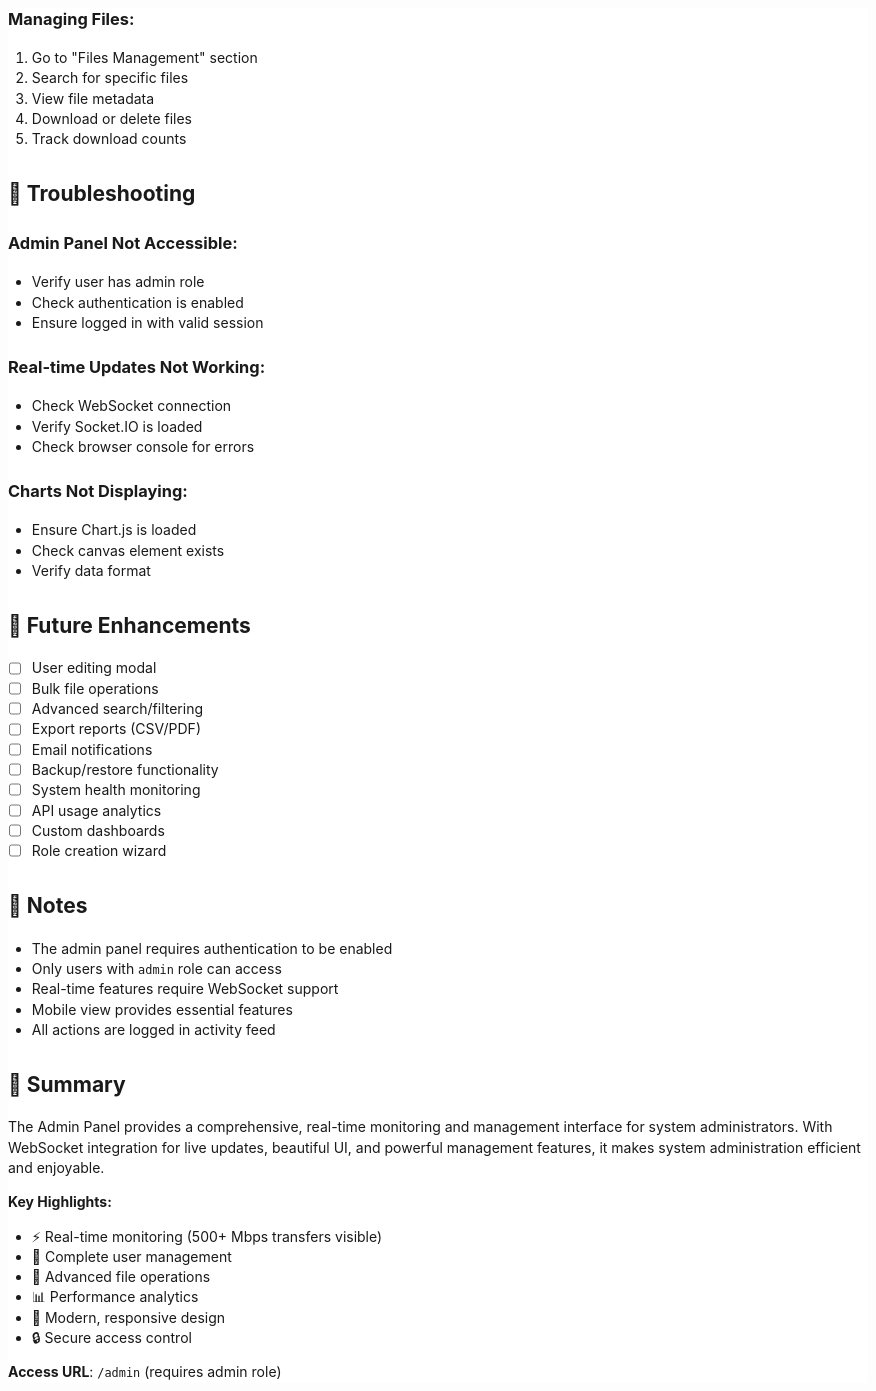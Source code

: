 ### Managing Files:
1. Go to "Files Management" section
2. Search for specific files
3. View file metadata
4. Download or delete files
5. Track download counts

## 🐛 Troubleshooting

### Admin Panel Not Accessible:
- Verify user has admin role
- Check authentication is enabled
- Ensure logged in with valid session

### Real-time Updates Not Working:
- Check WebSocket connection
- Verify Socket.IO is loaded
- Check browser console for errors

### Charts Not Displaying:
- Ensure Chart.js is loaded
- Check canvas element exists
- Verify data format

## 🚀 Future Enhancements

- [ ] User editing modal
- [ ] Bulk file operations
- [ ] Advanced search/filtering
- [ ] Export reports (CSV/PDF)
- [ ] Email notifications
- [ ] Backup/restore functionality
- [ ] System health monitoring
- [ ] API usage analytics
- [ ] Custom dashboards
- [ ] Role creation wizard

## 📝 Notes

- The admin panel requires authentication to be enabled
- Only users with `admin` role can access
- Real-time features require WebSocket support
- Mobile view provides essential features
- All actions are logged in activity feed

## 🎊 Summary

The Admin Panel provides a comprehensive, real-time monitoring and management interface for system administrators. With WebSocket integration for live updates, beautiful UI, and powerful management features, it makes system administration efficient and enjoyable.

**Key Highlights:**
- ⚡ Real-time monitoring (500+ Mbps transfers visible)
- 👥 Complete user management
- 📁 Advanced file operations
- 📊 Performance analytics
- 🎨 Modern, responsive design
- 🔒 Secure access control

**Access URL**: `/admin` (requires admin role)
